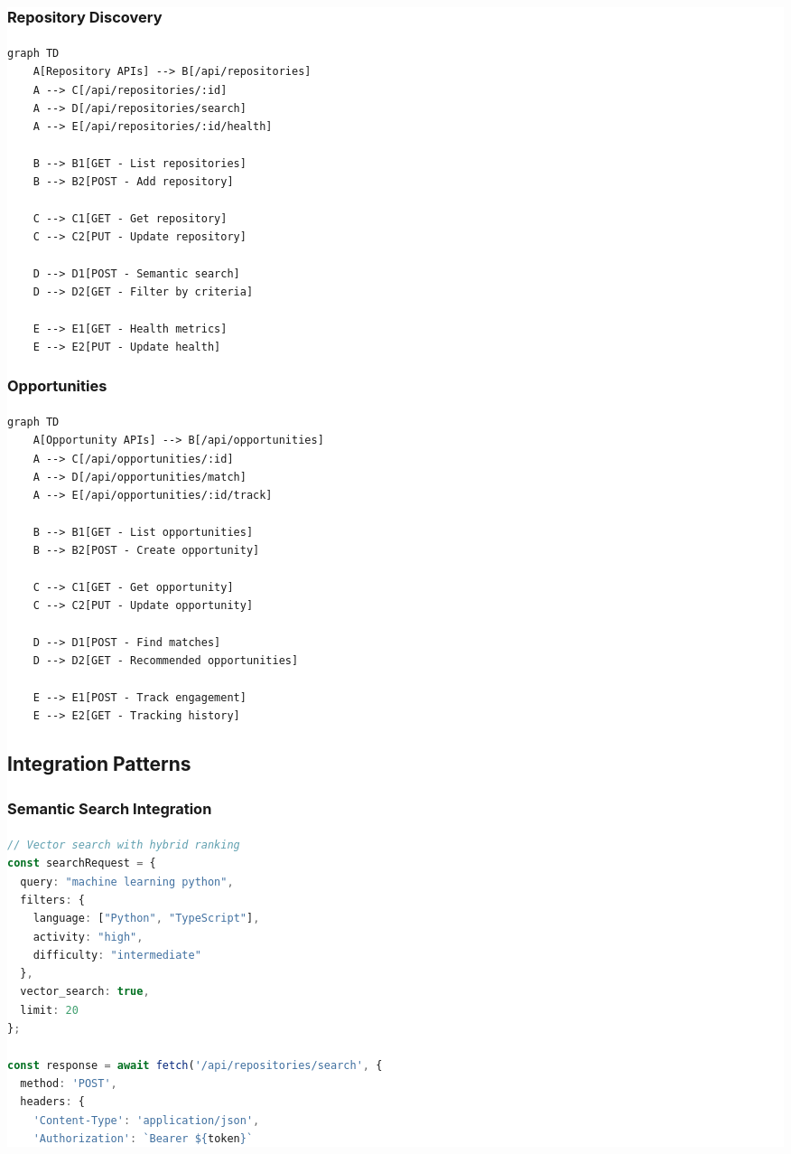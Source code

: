 ### Repository Discovery
```mermaid
graph TD
    A[Repository APIs] --> B[/api/repositories]
    A --> C[/api/repositories/:id]
    A --> D[/api/repositories/search]
    A --> E[/api/repositories/:id/health]
    
    B --> B1[GET - List repositories]
    B --> B2[POST - Add repository]
    
    C --> C1[GET - Get repository]
    C --> C2[PUT - Update repository]
    
    D --> D1[POST - Semantic search]
    D --> D2[GET - Filter by criteria]
    
    E --> E1[GET - Health metrics]
    E --> E2[PUT - Update health]
```

### Opportunities
```mermaid
graph TD
    A[Opportunity APIs] --> B[/api/opportunities]
    A --> C[/api/opportunities/:id]
    A --> D[/api/opportunities/match]
    A --> E[/api/opportunities/:id/track]
    
    B --> B1[GET - List opportunities]
    B --> B2[POST - Create opportunity]
    
    C --> C1[GET - Get opportunity]
    C --> C2[PUT - Update opportunity]
    
    D --> D1[POST - Find matches]
    D --> D2[GET - Recommended opportunities]
    
    E --> E1[POST - Track engagement]
    E --> E2[GET - Tracking history]
```

## Integration Patterns

### Semantic Search Integration
```typescript
// Vector search with hybrid ranking
const searchRequest = {
  query: "machine learning python",
  filters: {
    language: ["Python", "TypeScript"],
    activity: "high",
    difficulty: "intermediate"
  },
  vector_search: true,
  limit: 20
};

const response = await fetch('/api/repositories/search', {
  method: 'POST',
  headers: {
    'Content-Type': 'application/json',
    'Authorization': `Bearer ${token}`
```